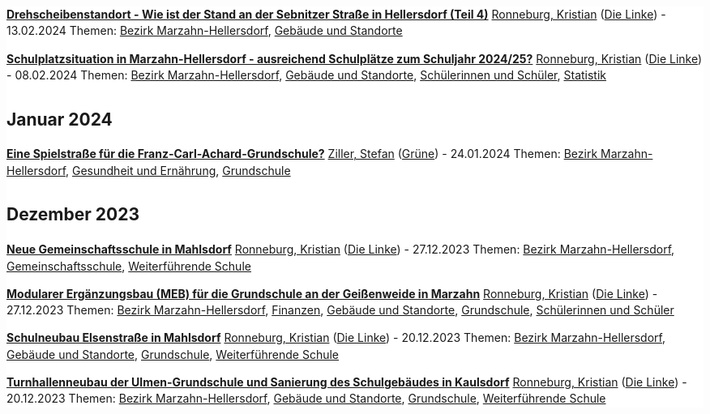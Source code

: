 **[Drehscheibenstandort - Wie ist der Stand an der Sebnitzer Straße in Hellersdorf (Teil 4)](https://pardok.parlament-berlin.de/starweb/adis/citat/VT/19/SchrAnfr/S19-18031.pdf)**
[Ronneburg, Kristian](autor_ronneburg_kristian_die_linke.md) ([Die Linke](fraktion_die_linke.md)) - 13.02.2024
Themen: [Bezirk Marzahn-Hellersdorf](bezirk_marzahn-hellersdorf.md), [Gebäude und Standorte](thema_gebaeude_und_standorte.md)

**[Schulplatzsituation in Marzahn-Hellersdorf - ausreichend Schulplätze zum Schuljahr 2024/25?](https://pardok.parlament-berlin.de/starweb/adis/citat/VT/19/SchrAnfr/S19-17996.pdf)**
[Ronneburg, Kristian](autor_ronneburg_kristian_die_linke.md) ([Die Linke](fraktion_die_linke.md)) - 08.02.2024
Themen: [Bezirk Marzahn-Hellersdorf](bezirk_marzahn-hellersdorf.md), [Gebäude und Standorte](thema_gebaeude_und_standorte.md), [Schülerinnen und Schüler](thema_schuelerinnen_und_schueler.md), [Statistik](thema_statistik.md)

## Januar 2024
**[Eine Spielstraße für die Franz-Carl-Achard-Grundschule?](https://pardok.parlament-berlin.de/starweb/adis/citat/VT/19/SchrAnfr/S19-17766.pdf)**
[Ziller, Stefan](autor_ziller_stefan_gruene.md) ([Grüne](fraktion_gruene.md)) - 24.01.2024
Themen: [Bezirk Marzahn-Hellersdorf](bezirk_marzahn-hellersdorf.md), [Gesundheit und Ernährung](thema_gesundheit_und_ernaehrung.md), [Grundschule](thema_grundschule.md)

## Dezember 2023
**[Neue Gemeinschaftsschule in Mahlsdorf](https://pardok.parlament-berlin.de/starweb/adis/citat/VT/19/SchrAnfr/S19-17667.pdf)**
[Ronneburg, Kristian](autor_ronneburg_kristian_die_linke.md) ([Die Linke](fraktion_die_linke.md)) - 27.12.2023
Themen: [Bezirk Marzahn-Hellersdorf](bezirk_marzahn-hellersdorf.md), [Gemeinschaftsschule](thema_gemeinschaftsschule.md), [Weiterführende Schule](thema_weiterfuehrende_schule.md)

**[Modularer Ergänzungsbau (MEB) für die Grundschule an der Geißenweide in Marzahn](https://pardok.parlament-berlin.de/starweb/adis/citat/VT/19/SchrAnfr/S19-17581.pdf)**
[Ronneburg, Kristian](autor_ronneburg_kristian_die_linke.md) ([Die Linke](fraktion_die_linke.md)) - 27.12.2023
Themen: [Bezirk Marzahn-Hellersdorf](bezirk_marzahn-hellersdorf.md), [Finanzen](thema_finanzen.md), [Gebäude und Standorte](thema_gebaeude_und_standorte.md), [Grundschule](thema_grundschule.md), [Schülerinnen und Schüler](thema_schuelerinnen_und_schueler.md)

**[Schulneubau Elsenstraße in Mahlsdorf](https://pardok.parlament-berlin.de/starweb/adis/citat/VT/19/SchrAnfr/S19-17519.pdf)**
[Ronneburg, Kristian](autor_ronneburg_kristian_die_linke.md) ([Die Linke](fraktion_die_linke.md)) - 20.12.2023
Themen: [Bezirk Marzahn-Hellersdorf](bezirk_marzahn-hellersdorf.md), [Gebäude und Standorte](thema_gebaeude_und_standorte.md), [Grundschule](thema_grundschule.md), [Weiterführende Schule](thema_weiterfuehrende_schule.md)

**[Turnhallenneubau der Ulmen-Grundschule und Sanierung des Schulgebäudes in Kaulsdorf](https://pardok.parlament-berlin.de/starweb/adis/citat/VT/19/SchrAnfr/S19-17518.pdf)**
[Ronneburg, Kristian](autor_ronneburg_kristian_die_linke.md) ([Die Linke](fraktion_die_linke.md)) - 20.12.2023
Themen: [Bezirk Marzahn-Hellersdorf](bezirk_marzahn-hellersdorf.md), [Gebäude und Standorte](thema_gebaeude_und_standorte.md), [Grundschule](thema_grundschule.md), [Weiterführende Schule](thema_weiterfuehrende_schule.md)
